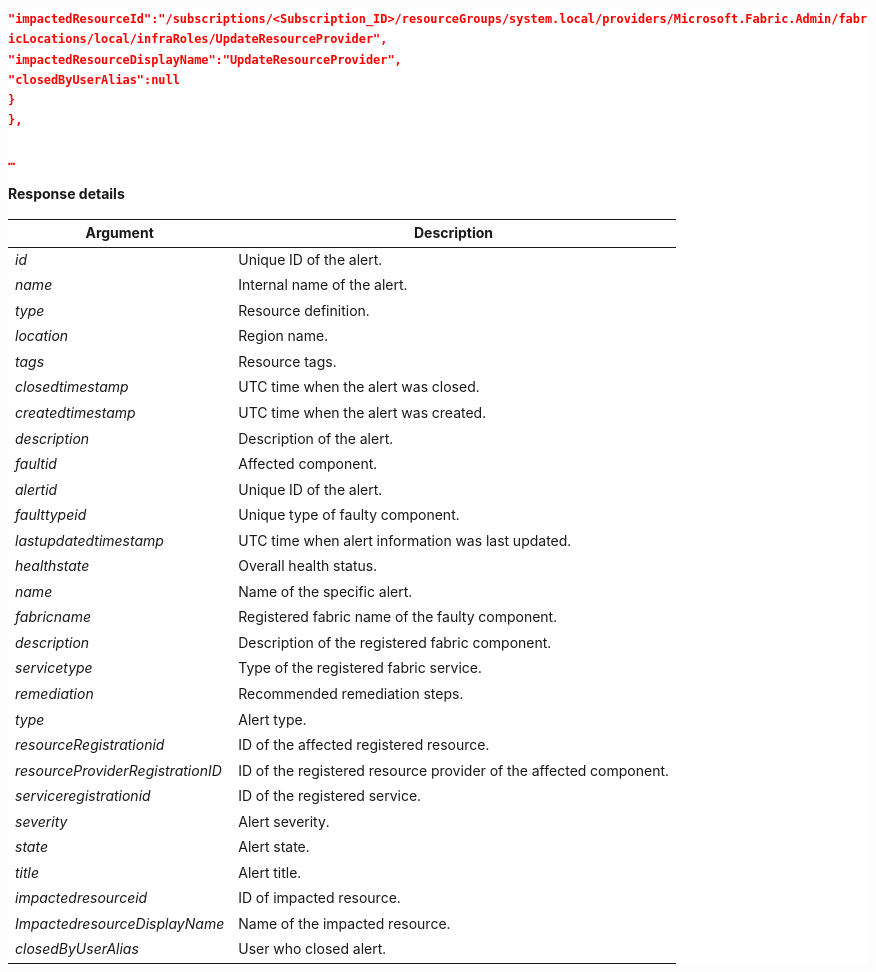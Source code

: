 ```json
"impactedResourceId":"/subscriptions/<Subscription_ID>/resourceGroups/system.local/providers/Microsoft.Fabric.Admin/fabricLocations/local/infraRoles/UpdateResourceProvider",
"impactedResourceDisplayName":"UpdateResourceProvider",
"closedByUserAlias":null
}
},

…
```

**Response details**


|  Argument  |Description  |
|---------|---------|
|*id*     |      Unique ID of the alert.   |
|*name*     |     Internal name of the alert.   |
|*type*     |     Resource definition.    |
|*location*     |    	Region name.     |
|*tags*     |   Resource tags.     |
|*closedtimestamp*    |  UTC time when the alert was closed.    |
|*createdtimestamp*     |     UTC time when the alert was created.   |
|*description*     |    Description of the alert.     |
|*faultid*     | Affected component.        |
|*alertid*     |  Unique ID of the alert.       |
|*faulttypeid*     |  Unique type of faulty component.       |
|*lastupdatedtimestamp*     |   UTC time when alert information was last updated.    |
|*healthstate*     | Overall health status.        |
|*name*     |   Name of the specific alert.      |
|*fabricname*     |    Registered fabric name of the faulty component.   |
|*description*     |  Description of the registered fabric component.   |
|*servicetype*     |   Type of the registered fabric service.   |
|*remediation*     |   Recommended remediation steps.    |
|*type*     |   Alert type.    |
|*resourceRegistrationid*    |     ID of the affected registered resource.    |
|*resourceProviderRegistrationID*   |    ID of the registered resource provider of the affected component.  |
|*serviceregistrationid*     |    ID of the registered service.   |
|*severity*     |     Alert severity.  |
|*state*     |    Alert state.   |
|*title*     |    Alert title.   |
|*impactedresourceid*     |     ID of impacted resource.    |
|*ImpactedresourceDisplayName*     |     Name of the impacted resource.  |
|*closedByUserAlias*     |   User who closed alert.      |
